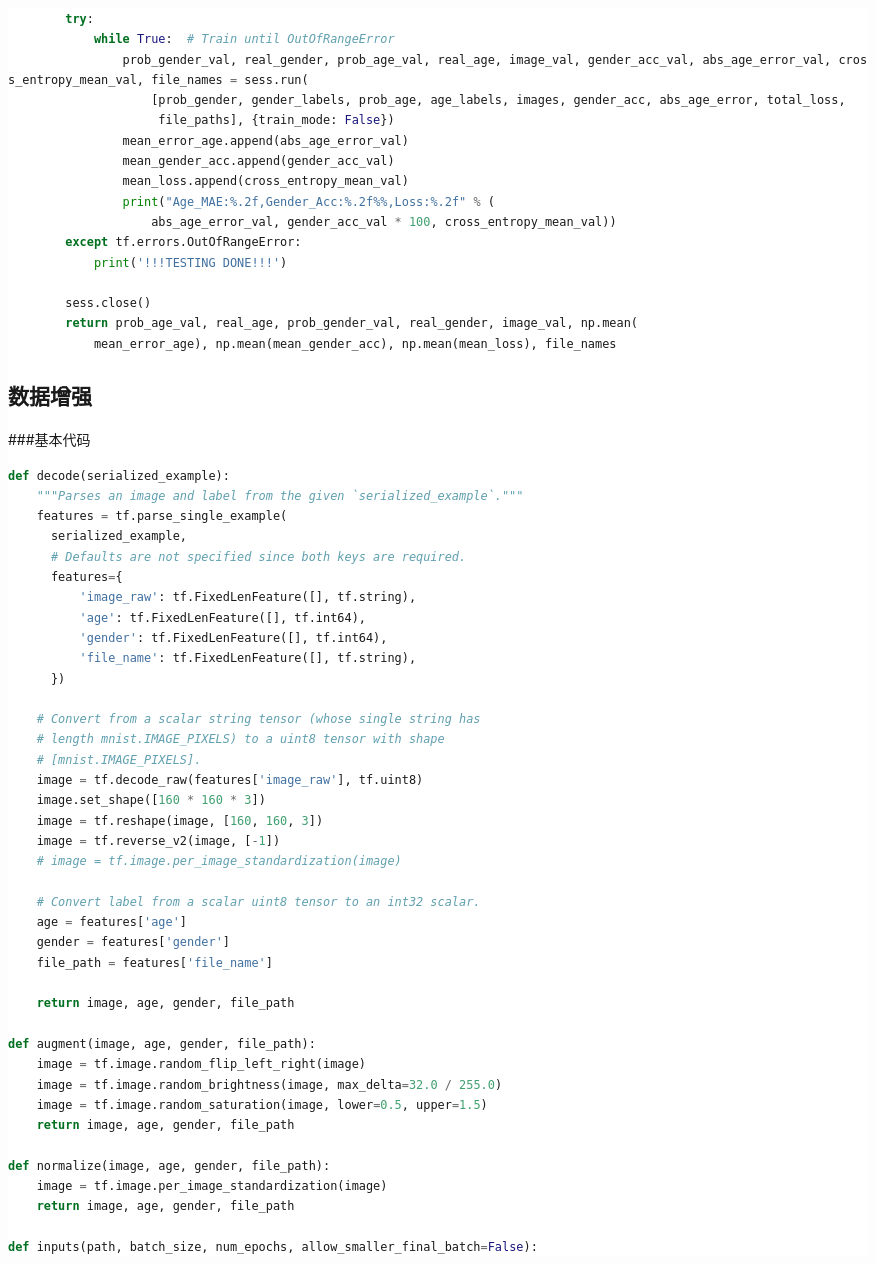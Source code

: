 ```python
        try:
            while True:  # Train until OutOfRangeError
                prob_gender_val, real_gender, prob_age_val, real_age, image_val, gender_acc_val, abs_age_error_val, cross_entropy_mean_val, file_names = sess.run(
                    [prob_gender, gender_labels, prob_age, age_labels, images, gender_acc, abs_age_error, total_loss,
                     file_paths], {train_mode: False})
                mean_error_age.append(abs_age_error_val)
                mean_gender_acc.append(gender_acc_val)
                mean_loss.append(cross_entropy_mean_val)
                print("Age_MAE:%.2f,Gender_Acc:%.2f%%,Loss:%.2f" % (
                    abs_age_error_val, gender_acc_val * 100, cross_entropy_mean_val))
        except tf.errors.OutOfRangeError:
            print('!!!TESTING DONE!!!')

        sess.close()
        return prob_age_val, real_age, prob_gender_val, real_gender, image_val, np.mean(
            mean_error_age), np.mean(mean_gender_acc), np.mean(mean_loss), file_names
```

## 数据增强

###基本代码
```python
def decode(serialized_example):
    """Parses an image and label from the given `serialized_example`."""
    features = tf.parse_single_example(
      serialized_example,
      # Defaults are not specified since both keys are required.
      features={
          'image_raw': tf.FixedLenFeature([], tf.string),
          'age': tf.FixedLenFeature([], tf.int64),
          'gender': tf.FixedLenFeature([], tf.int64),
          'file_name': tf.FixedLenFeature([], tf.string),
      })

    # Convert from a scalar string tensor (whose single string has
    # length mnist.IMAGE_PIXELS) to a uint8 tensor with shape
    # [mnist.IMAGE_PIXELS].
    image = tf.decode_raw(features['image_raw'], tf.uint8)
    image.set_shape([160 * 160 * 3])
    image = tf.reshape(image, [160, 160, 3])
    image = tf.reverse_v2(image, [-1])
    # image = tf.image.per_image_standardization(image)

    # Convert label from a scalar uint8 tensor to an int32 scalar.
    age = features['age']
    gender = features['gender']
    file_path = features['file_name']

    return image, age, gender, file_path

def augment(image, age, gender, file_path):
    image = tf.image.random_flip_left_right(image)
    image = tf.image.random_brightness(image, max_delta=32.0 / 255.0)
    image = tf.image.random_saturation(image, lower=0.5, upper=1.5)
    return image, age, gender, file_path

def normalize(image, age, gender, file_path):
    image = tf.image.per_image_standardization(image)
    return image, age, gender, file_path

def inputs(path, batch_size, num_epochs, allow_smaller_final_batch=False):
```